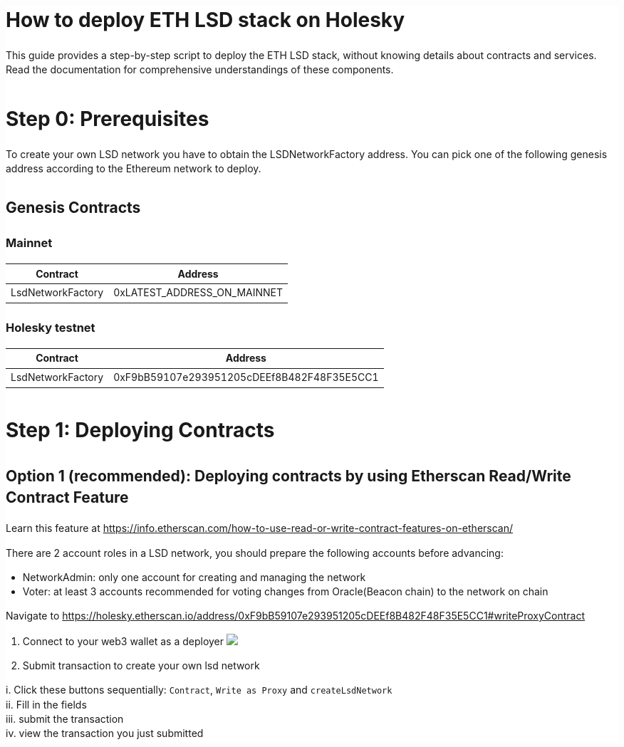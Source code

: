 # How to deploy ETH LSD stack on Holesky

This guide provides a step-by-step script to deploy the ETH LSD stack, without knowing details about contracts and services. Read the documentation for comprehensive understandings of these components.

# Step 0: Prerequisites

To create your own LSD network you have to obtain the LSDNetworkFactory address. You can pick one of the following genesis address according to the Ethereum network to deploy.

## Genesis Contracts

### Mainnet

| Contract | Address |
| --- | --- |
| LsdNetworkFactory | 0xLATEST_ADDRESS_ON_MAINNET |

### Holesky testnet

| Contract | Address |
| --- | --- |
| LsdNetworkFactory | 0xF9bB59107e293951205cDEEf8B482F48F35E5CC1 |

# Step 1: Deploying Contracts

## Option 1 (recommended): Deploying contracts by using Etherscan Read/Write Contract Feature

Learn this feature at https://info.etherscan.com/how-to-use-read-or-write-contract-features-on-etherscan/

There are 2 account roles in a LSD network, you should prepare the following accounts before advancing:

- NetworkAdmin: only one account for creating and managing the network
- Voter: at least 3 accounts recommended for voting changes from Oracle(Beacon chain) to the network on chain

Navigate to https://holesky.etherscan.io/address/0xF9bB59107e293951205cDEEf8B482F48F35E5CC1#writeProxyContract

1. Connect to your web3 wallet as a deployer
![](/image/ethlsd/01_connect_to_web3.png)

2. Submit transaction to create your own lsd network

i. Click these buttons sequentially: `Contract`, `Write as Proxy` and `createLsdNetwork`<br>
ii. Fill in the fields<br>
iii. submit the transaction<br>
iv. view the transaction you just submitted
